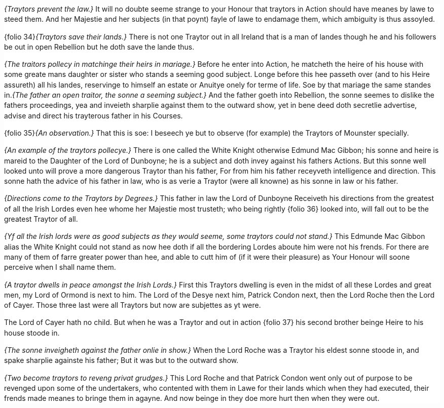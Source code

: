 
*{Traytors prevent the law.}* It will no doubte seeme strange to your Honour that traytors in Action should have meanes by lawe to steed them. And her Majestie and her subjects (in that poynt) fayle of lawe to endamage them, which ambiguity is thus assoyled.


{folio 34}*{Traytors save their lands.}* There is not one Traytor out in all Ireland that is a man of landes though he and his followers be out in open Rebellion but he doth save the lande thus.


*{The traitors pollecy in matchinge their heirs in mariage.}* Before he enter into Action, he matcheth the heire of his house with some greate mans daughter or sister who stands a seeming good subject. Longe before this hee passeth over (and to his Heire assureth) all his landes, reservinge to himself an estate or Anuitye onely for terme of life. Soe by that mariage the same standes in.*{The father an open traitor, the sonne a seeming subject.}* And the father goeth into Rebellion, the sonne seemes to dislike the fathers proceedings, yea and inveieth sharplie against them to the outward show, yet in bene deed doth secretlie advertise, advise and direct his trayterous father in his Courses.


{folio 35}*{An obse*r*vation.}* That this is soe: I beseech ye but to observe (for example) the Traytors of Mounster specially.


*{An example of the traytors pollecye.}* There is one called the White Knight otherwise Edmund Mac Gibbon; his sonne and heire is mareid to the Daughter of the Lord of Dunboyne; he is a subject and doth invey against his fathers Actions. But this sonne well looked unto will prove a more dangerous Traytor than his father, For from him his father receyveth intelligence and direction. This sonne hath the advice of his father in law, who is as verie a Traytor (were all knowne) as his sonne in law or his father.


*{Directions come to the Traytors by Degrees.}* This father in law the Lord of Dunboyne Receiveth his directions from the greatest of all the Irish Lordes even hee whome her Majestie most trusteth; who being rightly 
{folio 36}
looked into, will fall out to be the greatest Traytor of all.


*{Yf all the Irish lords were as good subjects as they would seeme, some traytors could not stand.}* This Edmunde Mac Gibbon alias the White Knight could not stand as now hee doth if all the bordering Lordes aboute him were not his frends. For there are many of them of farre greater power than hee, and able to cutt him of (if it were their pleasure) as Your Honour will soone perceive when I shall name them.


*{A traytor dwells in peace amongst the Irish Lords.}* First this Traytors dwelling is even in the midst of all these Lordes and great men, my Lord of Ormond is next to him. The Lord of the Desye next him, Patrick Condon next, then the Lord Roche then the Lord of Cayer. Those three last were all Traytors but now are subjettes as yt were.


The Lord of Cayer hath no child. But when he was a Traytor and out in action 
{folio 37}
his second brother beinge Heire to his house stoode in.


*{The sonne inveigheth against the father onlie in show.}* When the Lord Roche was a Traytor his eldest sonne stoode in, and spake sharplie againste his father; But it was but to the outward show.


*{Two become traytors to reveng privat grudges.}* This Lord Roche and that Patrick Condon went only out of purpose to be revenged upon some of the undertakers, who contented with them in Lawe for their lands which when they had executed, their frends made meanes to bringe them in agayne. And now beinge in they doe more hurt then when they were out.
